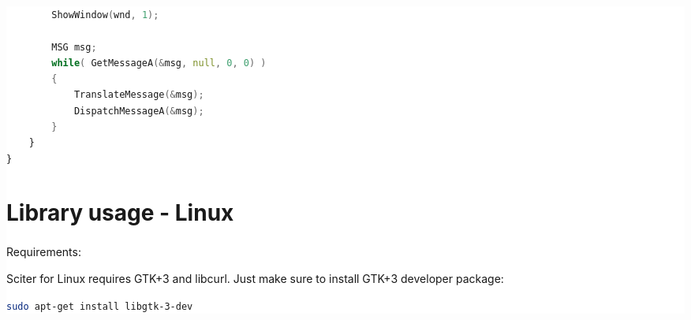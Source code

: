 ```D
		ShowWindow(wnd, 1);
		
		MSG msg;
		while( GetMessageA(&msg, null, 0, 0) )
		{
			TranslateMessage(&msg);
			DispatchMessageA(&msg);
		}
	}
}
```

# Library usage - Linux

Requirements:

Sciter for Linux requires GTK+3 and libcurl. Just make sure to install GTK+3 developer package:

```bash
sudo apt-get install libgtk-3-dev
```
